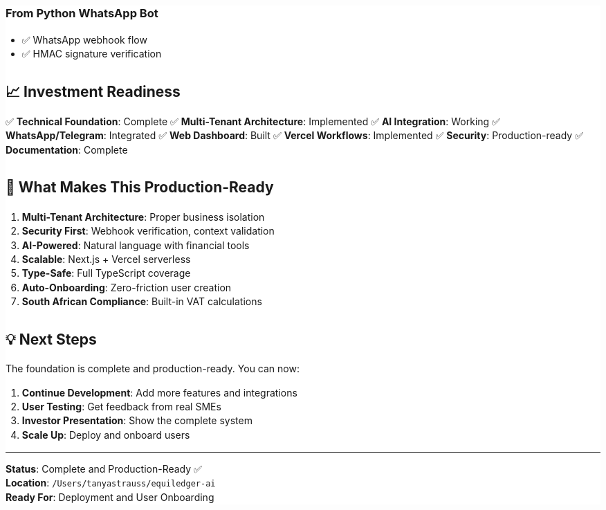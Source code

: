 ### **From Python WhatsApp Bot**
- ✅ WhatsApp webhook flow
- ✅ HMAC signature verification

## 📈 **Investment Readiness**

✅ **Technical Foundation**: Complete
✅ **Multi-Tenant Architecture**: Implemented
✅ **AI Integration**: Working
✅ **WhatsApp/Telegram**: Integrated
✅ **Web Dashboard**: Built
✅ **Vercel Workflows**: Implemented
✅ **Security**: Production-ready
✅ **Documentation**: Complete

## 🎯 **What Makes This Production-Ready**

1. **Multi-Tenant Architecture**: Proper business isolation
2. **Security First**: Webhook verification, context validation
3. **AI-Powered**: Natural language with financial tools
4. **Scalable**: Next.js + Vercel serverless
5. **Type-Safe**: Full TypeScript coverage
6. **Auto-Onboarding**: Zero-friction user creation
7. **South African Compliance**: Built-in VAT calculations

## 💡 **Next Steps**

The foundation is complete and production-ready. You can now:

1. **Continue Development**: Add more features and integrations
2. **User Testing**: Get feedback from real SMEs
3. **Investor Presentation**: Show the complete system
4. **Scale Up**: Deploy and onboard users

---

**Status**: Complete and Production-Ready ✅  
**Location**: `/Users/tanyastrauss/equiledger-ai`  
**Ready For**: Deployment and User Onboarding

